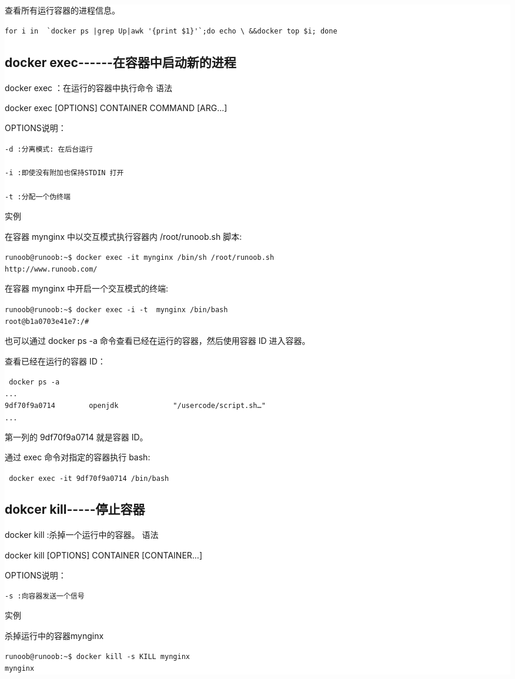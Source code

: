 查看所有运行容器的进程信息。

    for i in  `docker ps |grep Up|awk '{print $1}'`;do echo \ &&docker top $i; done

## docker exec------在容器中启动新的进程
docker exec ：在运行的容器中执行命令
语法

docker exec [OPTIONS] CONTAINER COMMAND [ARG...]

OPTIONS说明：

    -d :分离模式: 在后台运行
    
    -i :即使没有附加也保持STDIN 打开
    
    -t :分配一个伪终端

实例

在容器 mynginx 中以交互模式执行容器内 /root/runoob.sh 脚本:

    runoob@runoob:~$ docker exec -it mynginx /bin/sh /root/runoob.sh
    http://www.runoob.com/

在容器 mynginx 中开启一个交互模式的终端:

    runoob@runoob:~$ docker exec -i -t  mynginx /bin/bash
    root@b1a0703e41e7:/#

也可以通过 docker ps -a 命令查看已经在运行的容器，然后使用容器 ID 进入容器。

查看已经在运行的容器 ID：

     docker ps -a 
    ...
    9df70f9a0714        openjdk             "/usercode/script.sh…" 
    ...

第一列的 9df70f9a0714 就是容器 ID。

通过 exec 命令对指定的容器执行 bash:

     docker exec -it 9df70f9a0714 /bin/bash

## dokcer kill-----停止容器
docker kill :杀掉一个运行中的容器。
语法

docker kill [OPTIONS] CONTAINER [CONTAINER...]

OPTIONS说明：

    -s :向容器发送一个信号

实例

杀掉运行中的容器mynginx

    runoob@runoob:~$ docker kill -s KILL mynginx
    mynginx
